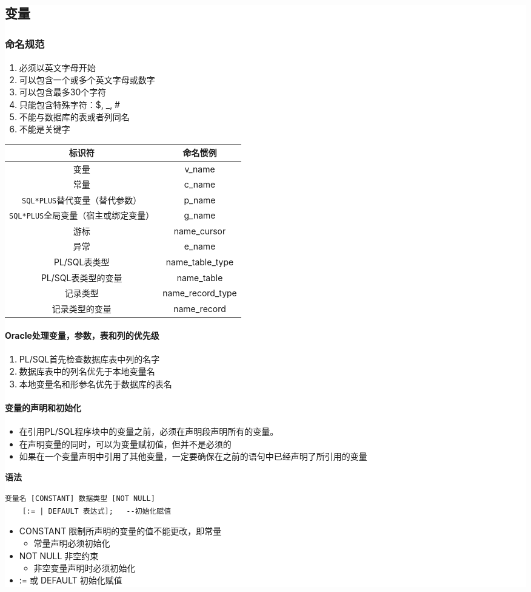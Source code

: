 ## 变量

### 命名规范

1. 必须以英文字母开始
2. 可以包含一个或多个英文字母或数字
3. 可以包含最多30个字符
4. 只能包含特殊字符：$, _, #
5. 不能与数据库的表或者列同名
6. 不能是关键字

|               标识符                |     命名惯例      |
| :--------------------------------: | :--------------: |
|                变量                |      v_name      |
|                常量                |      c_name      |
|    `SQL*PLUS`替代变量（替代参数）    |      p_name      |
| `SQL*PLUS`全局变量（宿主或绑定变量） |      g_name      |
|                游标                |   name_cursor    |
|                异常                |      e_name      |
|            PL/SQL表类型             | name_table_type  |
|         PL/SQL表类型的变量          |    name_table    |
|              记录类型               | name_record_type |
|           记录类型的变量            |   name_record    |

#### Oracle处理变量，参数，表和列的优先级

1. PL/SQL首先检查数据库表中列的名字
2. 数据库表中的列名优先于本地变量名
3. 本地变量名和形参名优先于数据库的表名

#### 变量的声明和初始化

- 在引用PL/SQL程序块中的变量之前，必须在声明段声明所有的变量。
- 在声明变量的同时，可以为变量赋初值，但并不是必须的
- 如果在一个变量声明中引用了其他变量，一定要确保在之前的语句中已经声明了所引用的变量

**语法**

```plsql
变量名 [CONSTANT] 数据类型 [NOT NULL]
    [:= | DEFAULT 表达式];   --初始化赋值
```

- CONSTANT 限制所声明的变量的值不能更改，即常量
   - 常量声明必须初始化
- NOT NULL 非空约束
   - 非空变量声明时必须初始化
- := 或 DEFAULT 初始化赋值
